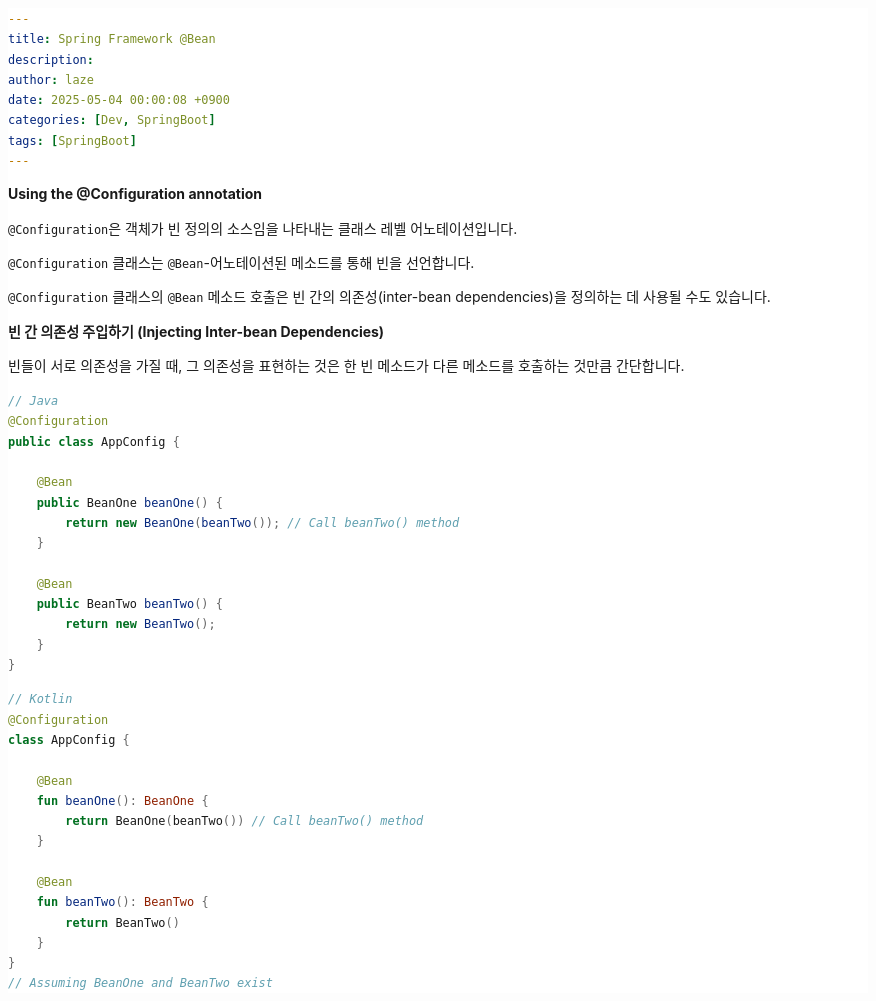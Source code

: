 ```yaml
---
title: Spring Framework @Bean
description: 
author: laze
date: 2025-05-04 00:00:08 +0900
categories: [Dev, SpringBoot]
tags: [SpringBoot]
---
```

**Using the @Configuration annotation**

`@Configuration`은 객체가 빈 정의의 소스임을 나타내는 클래스 레벨 어노테이션입니다.

`@Configuration` 클래스는 `@Bean`-어노테이션된 메소드를 통해 빈을 선언합니다.

`@Configuration` 클래스의 `@Bean` 메소드 호출은 빈 간의 의존성(inter-bean dependencies)을 정의하는 데 사용될 수도 있습니다.

**빈 간 의존성 주입하기 (Injecting Inter-bean Dependencies)**

빈들이 서로 의존성을 가질 때, 그 의존성을 표현하는 것은 한 빈 메소드가 다른 메소드를 호출하는 것만큼 간단합니다.

```java
// Java
@Configuration
public class AppConfig {

	@Bean
	public BeanOne beanOne() {
		return new BeanOne(beanTwo()); // Call beanTwo() method
	}

	@Bean
	public BeanTwo beanTwo() {
		return new BeanTwo();
	}
}
```

```kotlin
// Kotlin
@Configuration
class AppConfig {

    @Bean
    fun beanOne(): BeanOne {
        return BeanOne(beanTwo()) // Call beanTwo() method
    }

    @Bean
    fun beanTwo(): BeanTwo {
        return BeanTwo()
    }
}
// Assuming BeanOne and BeanTwo exist
```
